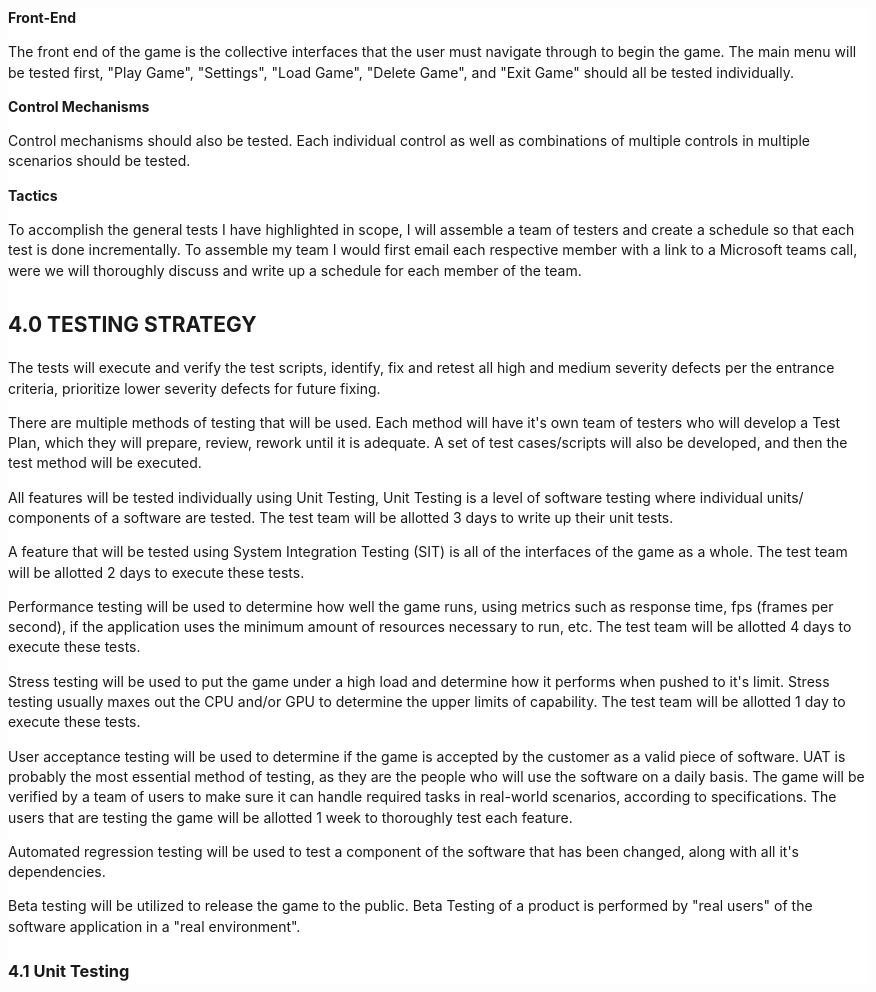 **Front-End**

The front end of the game is the collective interfaces that the user must navigate through to begin the game. The main menu will be tested first, "Play Game", "Settings", "Load Game", "Delete Game", and "Exit Game" should all be tested individually.

**Control Mechanisms**

Control mechanisms should also be tested. Each individual control as well as combinations of multiple controls in multiple scenarios should be tested.

**Tactics**



To accomplish the general tests I have highlighted in scope, I will assemble a team of testers and create a schedule so that each test is done incrementally. To assemble my team I would first email each respective member with a link to a Microsoft teams call, were we will thoroughly discuss and write up a schedule for each member of the team.

## 4.0 TESTING STRATEGY



The tests will execute and verify the test scripts, identify, fix and retest all high and medium severity defects per the entrance criteria, prioritize lower severity defects for future fixing.

There are multiple methods of testing that will be used. Each method will have it's own team of testers who will develop a Test Plan, which they will prepare, review, rework until it is adequate. A set of test cases/scripts will also be developed, and then the test method will be executed.

All features will be tested individually using Unit Testing, Unit Testing is a level of software testing where individual units/ components of a software are tested. The test team will be allotted 3 days to write up their unit tests.

A feature that will be tested using System Integration Testing (SIT) is all of the interfaces of the game as a whole. The test team will be allotted 2 days to execute these tests.

Performance testing will be used to determine how well the game runs, using metrics such as response time, fps (frames per second), if the application uses the minimum amount of resources necessary to run, etc. The test team will be allotted 4 days to execute these tests.

Stress testing will be used to put the game under a high load and determine how it performs when pushed to it's limit. Stress testing usually maxes out the CPU and/or GPU to determine the upper limits of capability. The test team will be allotted 1 day to execute these tests.

User acceptance testing will be used to determine if the game is accepted by the customer as a valid piece of software. UAT is probably the most essential method of testing, as they are the people who will use the software on a daily basis. The game will be verified by a team of users to make sure it can handle required tasks in real-world scenarios, according to specifications. The users that are testing the game will be allotted 1 week to thoroughly test each feature.

Automated regression testing will be used to test a component of the software that has been changed, along with all it's dependencies.

Beta testing will be utilized to release the game to the public. Beta Testing of a product is performed by "real users" of the software application in a "real environment".

### 4.1 Unit Testing
